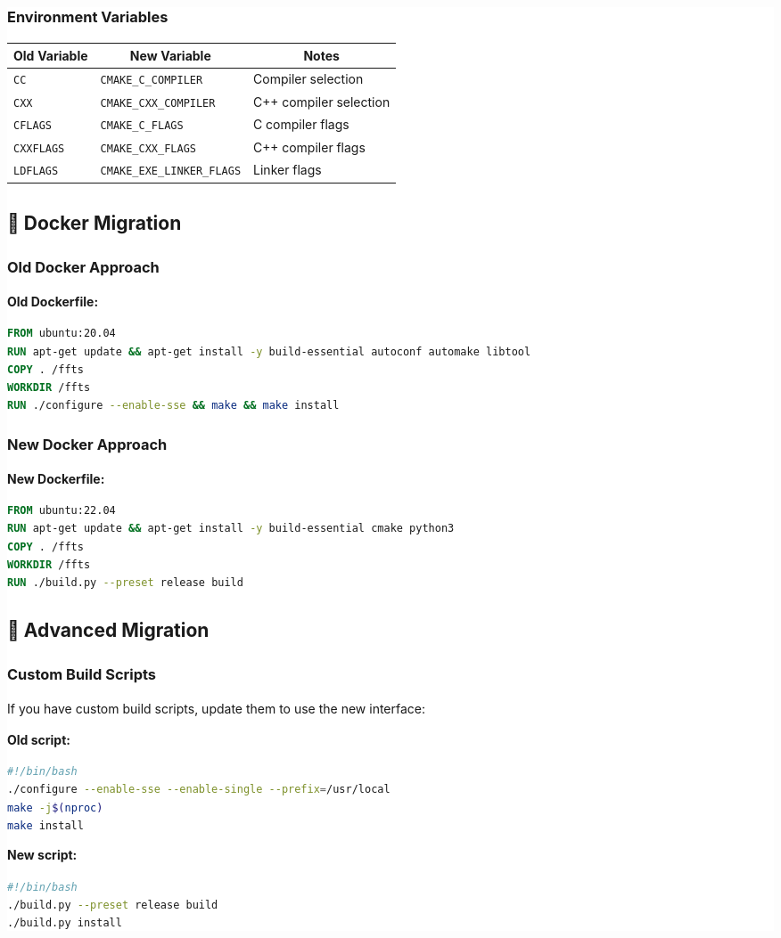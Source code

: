 ### Environment Variables

| Old Variable | New Variable | Notes |
|--------------|--------------|-------|
| `CC` | `CMAKE_C_COMPILER` | Compiler selection |
| `CXX` | `CMAKE_CXX_COMPILER` | C++ compiler selection |
| `CFLAGS` | `CMAKE_C_FLAGS` | C compiler flags |
| `CXXFLAGS` | `CMAKE_CXX_FLAGS` | C++ compiler flags |
| `LDFLAGS` | `CMAKE_EXE_LINKER_FLAGS` | Linker flags |

## 🐳 Docker Migration

### Old Docker Approach

**Old Dockerfile:**
```dockerfile
FROM ubuntu:20.04
RUN apt-get update && apt-get install -y build-essential autoconf automake libtool
COPY . /ffts
WORKDIR /ffts
RUN ./configure --enable-sse && make && make install
```

### New Docker Approach

**New Dockerfile:**
```dockerfile
FROM ubuntu:22.04
RUN apt-get update && apt-get install -y build-essential cmake python3
COPY . /ffts
WORKDIR /ffts
RUN ./build.py --preset release build
```

## 🔧 Advanced Migration

### Custom Build Scripts

If you have custom build scripts, update them to use the new interface:

**Old script:**
```bash
#!/bin/bash
./configure --enable-sse --enable-single --prefix=/usr/local
make -j$(nproc)
make install
```

**New script:**
```bash
#!/bin/bash
./build.py --preset release build
./build.py install
```
